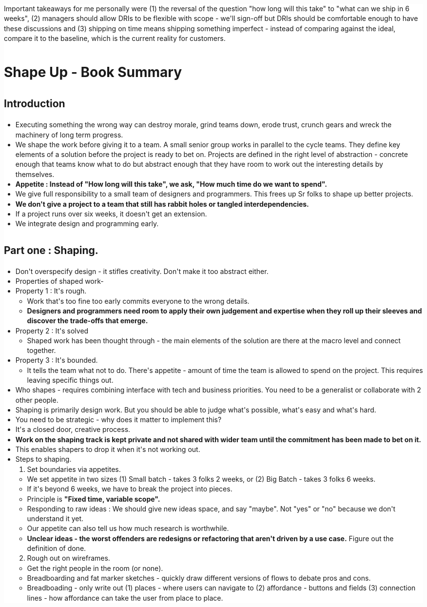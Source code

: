 Important takeaways for me personally were (1) the reversal of the question "how long will this take" to "what can we ship in 6 weeks", (2) managers should allow DRIs to be flexible with scope - we'll sign-off but DRIs should be comfortable enough to have these discussions and (3) shipping on time means shipping something imperfect - instead of comparing against the ideal, compare it to the baseline, which is the current reality for customers.

# Shape Up - Book Summary
## Introduction
* Executing something the wrong way can destroy morale, grind teams down, erode trust, crunch gears and wreck the machinery of long term progress.
* We shape the work before giving it to a team. A small senior group works in parallel to the cycle teams. They define key elements of a solution before the project is ready to bet on. Projects are defined in the right level of abstraction - concrete enough that teams know what to do but abstract enough that they have room to work out the interesting details by themselves.
* **Appetite : Instead of "How long will this take", we ask, "How much time do we want to spend".**
* We give full responsibility to a small team of designers and programmers. This frees up Sr folks to shape up better projects.
* **We don't give a project to a team that still has rabbit holes or tangled interdependencies.**
* If a project runs over six weeks, it doesn't get an extension.
* We integrate design and programming early.

## Part one : Shaping.
* Don't overspecify design - it stifles creativity. Don't make it too abstract either.
* Properties of shaped work-
* Property 1 : It's rough.
  * Work that's too fine too early commits everyone to the wrong details.
  * **Designers and programmers need room to apply their own judgement and expertise when they roll up their sleeves and discover the trade-offs that emerge.**
* Property 2 : It's solved
  * Shaped work has been thought through - the main elements of the solution are there at the macro level and connect together.
* Property 3 : It's bounded.
  * It tells the team what not to do. There's appetite - amount of time the team is allowed to spend on the project. This requires leaving specific things out.
* Who shapes - requires combining interface with tech and business priorities. You need to be a generalist or collaborate with 2 other people.
* Shaping is primarily design work. But you should be able to judge what's possible, what's easy and what's hard.
* You need to be strategic - why does it matter to implement this?
* It's a closed door, creative process.
* **Work on the shaping track is kept private and not shared with wider team until the commitment has been made to bet on it.**
* This enables shapers to drop it when it's not working out.
* Steps to shaping.
  1. Set boundaries via appetites.
    * We set appetite in two sizes (1) Small batch - takes 3 folks 2 weeks, or (2) Big Batch - takes 3 folks 6 weeks.
    * If it's beyond 6 weeks, we have to break the project into pieces.
    * Principle is **"Fixed time, variable scope".**
    * Responding to raw ideas : We should give new ideas space, and say "maybe". Not "yes" or "no" because we don't understand it yet.
    * Our appetite can also tell us how much research is worthwhile.
    * **Unclear ideas - the worst offenders are redesigns or refactoring that aren't driven by a use case.** Figure out the definition of done.
  2. Rough out on wireframes.
    * Get the right people in the room (or none).
    * Breadboarding and fat marker sketches - quickly draw different versions of flows to debate pros and cons.
    * Breadboading - only write out (1) places - where users can navigate to (2) affordance - buttons and fields (3) connection lines - how affordance can take the user from place to place.